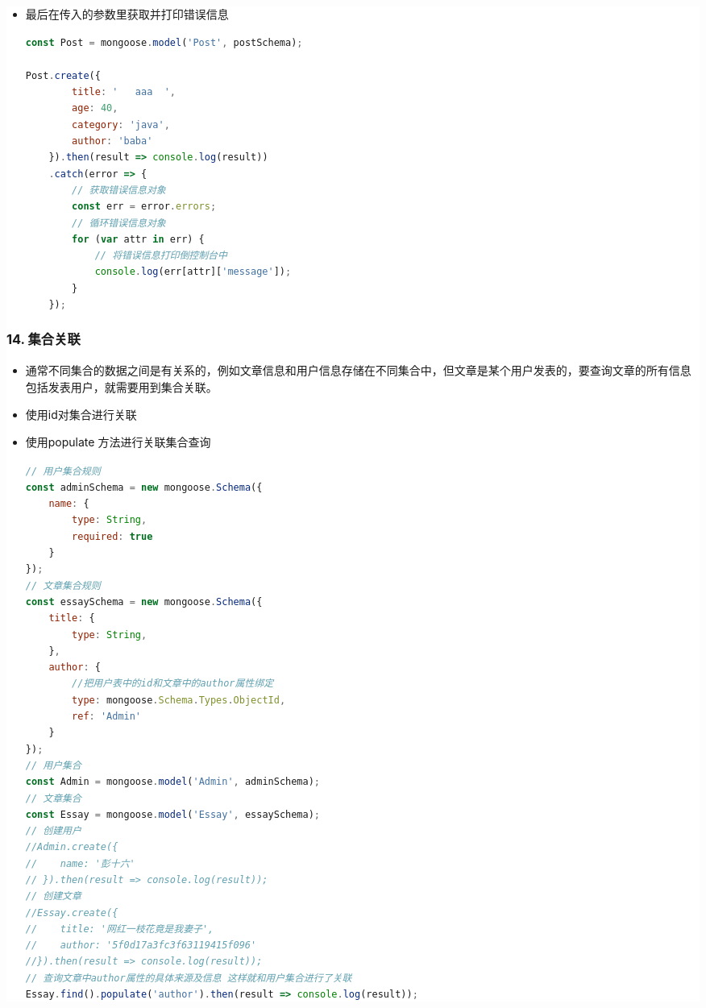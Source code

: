 - 最后在传入的参数里获取并打印错误信息

  ```javascript
  const Post = mongoose.model('Post', postSchema);
  
  Post.create({
          title: '   aaa  ',
          age: 40,
          category: 'java',
          author: 'baba'
      }).then(result => console.log(result))
      .catch(error => {
          // 获取错误信息对象
          const err = error.errors;
          // 循环错误信息对象
          for (var attr in err) {
              // 将错误信息打印倒控制台中
              console.log(err[attr]['message']);
          }
      });
  ```

### 14. 集合关联

- 通常不同集合的数据之间是有关系的，例如文章信息和用户信息存储在不同集合中，但文章是某个用户发表的，要查询文章的所有信息包括发表用户，就需要用到集合关联。

- 使用id对集合进行关联

- 使用populate 方法进行关联集合查询

  ```javascript
  // 用户集合规则
  const adminSchema = new mongoose.Schema({
      name: {
          type: String,
          required: true
      }
  });
  // 文章集合规则
  const essaySchema = new mongoose.Schema({
      title: {
          type: String,
      },
      author: {
          //把用户表中的id和文章中的author属性绑定
          type: mongoose.Schema.Types.ObjectId,
          ref: 'Admin'
      }
  });
  // 用户集合
  const Admin = mongoose.model('Admin', adminSchema);
  // 文章集合
  const Essay = mongoose.model('Essay', essaySchema);
  // 创建用户
  //Admin.create({
  //    name: '彭十六'
  // }).then(result => console.log(result));
  // 创建文章
  //Essay.create({
  //	title: '网红一枝花竟是我妻子',
  //	author: '5f0d17a3fc3f63119415f096'
  //}).then(result => console.log(result));
  // 查询文章中author属性的具体来源及信息 这样就和用户集合进行了关联
  Essay.find().populate('author').then(result => console.log(result));
  ```
